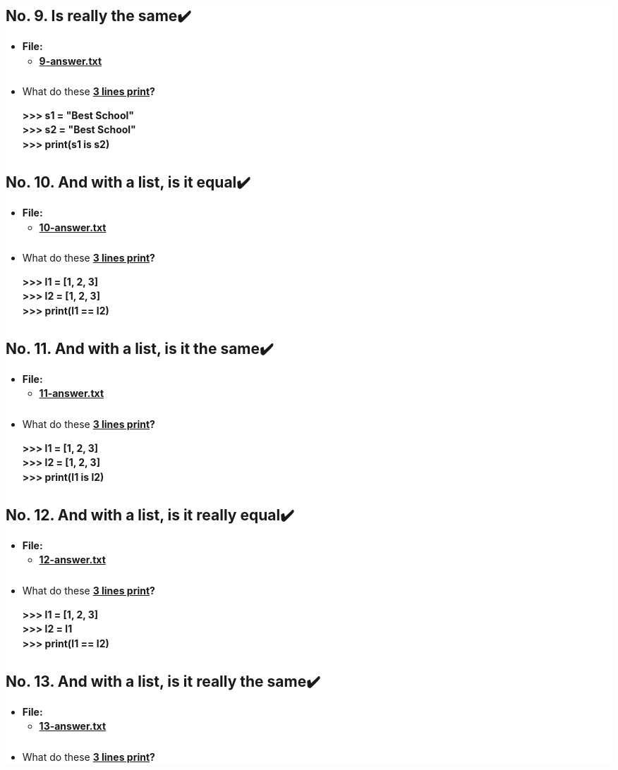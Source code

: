## **No. 9. Is really the same**:heavy_check_mark:
* **File:**
  * <ins>**9-answer.txt**</ins>
###
* What do these <ins>**3 lines print</ins>?**

  **>>> s1 = "Best School"**<br>
  **>>> s2 = "Best School"**<br>
  **>>> print(s1 is s2)**

##

## **No. 10. And with a list, is it equal**:heavy_check_mark:
* **File:**
  * <ins>**10-answer.txt**</ins>
###
* What do these <ins>**3 lines print</ins>?**

  **>>> l1 = [1, 2, 3]**<br>
  **>>> l2 = [1, 2, 3]**<br>
  **>>> print(l1 == l2)**

##

## **No. 11. And with a list, is it the same**:heavy_check_mark:
* **File:**
  * <ins>**11-answer.txt**</ins>
###
* What do these <ins>**3 lines print</ins>?**

  **>>> l1 = [1, 2, 3]**<br>
  **>>> l2 = [1, 2, 3]**<br>
  **>>> print(l1 is l2)**

##

## **No. 12. And with a list, is it really equal**:heavy_check_mark:
* **File:**
  * <ins>**12-answer.txt**</ins>
###
* What do these <ins>**3 lines print</ins>?**

  **>>> l1 = [1, 2, 3]**<br>
  **>>> l2 = l1**<br>
  **>>> print(l1 == l2)**

##

## **No. 13. And with a list, is it really the same**:heavy_check_mark:
* **File:**
  * <ins>**13-answer.txt**</ins>
###
* What do these <ins>**3 lines print</ins>?**
